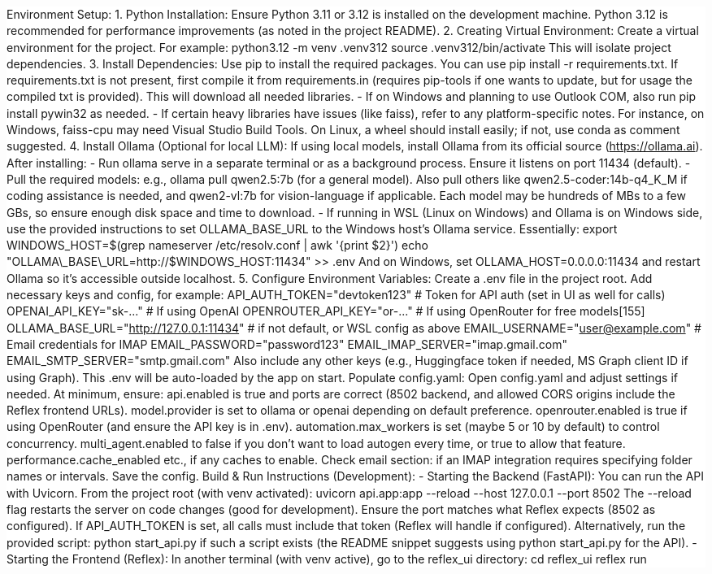 Environment Setup: 1. Python Installation: Ensure Python 3.11 or 3.12 is installed on the development machine. Python 3.12 is recommended for performance improvements (as noted in the project README). 2. Creating Virtual Environment: Create a virtual environment for the project. For example:
python3.12 -m venv .venv312
source .venv312/bin/activate
This will isolate project dependencies. 3. Install Dependencies: Use pip to install the required packages. You can use pip install -r requirements.txt. If requirements.txt is not present, first compile it from requirements.in (requires pip-tools if one wants to update, but for usage the compiled txt is provided). This will download all needed libraries. - If on Windows and planning to use Outlook COM, also run pip install pywin32 as needed. - If certain heavy libraries have issues (like faiss), refer to any platform-specific notes. For instance, on Windows, faiss-cpu may need Visual Studio Build Tools. On Linux, a wheel should install easily; if not, use conda as comment suggested. 4. Install Ollama (Optional for local LLM): If using local models, install Ollama from its official source (https://ollama.ai). After installing: - Run ollama serve in a separate terminal or as a background process. Ensure it listens on port 11434 (default). - Pull the required models: e.g., ollama pull qwen2.5:7b (for a general model). Also pull others like qwen2.5-coder:14b-q4\_K\_M if coding assistance is needed, and qwen2-vl:7b for vision-language if applicable. Each model may be hundreds of MBs to a few GBs, so ensure enough disk space and time to download. - If running in WSL (Linux on Windows) and Ollama is on Windows side, use the provided instructions to set OLLAMA\_BASE\_URL to the Windows host’s Ollama service. Essentially:
export WINDOWS\_HOST=$(grep nameserver /etc/resolv.conf | awk '{print $2}')
echo "OLLAMA\_BASE\_URL=http://$WINDOWS\_HOST:11434" >> .env
And on Windows, set OLLAMA\_HOST=0.0.0.0:11434 and restart Ollama so it’s accessible outside localhost. 5. Configure Environment Variables: Create a .env file in the project root. Add necessary keys and config, for example:
API\_AUTH\_TOKEN="devtoken123" # Token for API auth (set in UI as well for calls)
OPENAI\_API\_KEY="sk-..." # If using OpenAI
OPENROUTER\_API\_KEY="or-..." # If using OpenRouter for free models[155]
OLLAMA\_BASE\_URL="http://127.0.0.1:11434" # if not default, or WSL config as above
EMAIL\_USERNAME="user@example.com" # Email credentials for IMAP
EMAIL\_PASSWORD="password123"
EMAIL\_IMAP\_SERVER="imap.gmail.com"
EMAIL\_SMTP\_SERVER="smtp.gmail.com"
Also include any other keys (e.g., Huggingface token if needed, MS Graph client ID if using Graph). This .env will be auto-loaded by the app on start.
Populate config.yaml: Open config.yaml and adjust settings if needed. At minimum, ensure:
api.enabled is true and ports are correct (8502 backend, and allowed CORS origins include the Reflex frontend URLs).
model.provider is set to ollama or openai depending on default preference.
openrouter.enabled is true if using OpenRouter (and ensure the API key is in .env).
automation.max\_workers is set (maybe 5 or 10 by default) to control concurrency.
multi\_agent.enabled to false if you don’t want to load autogen every time, or true to allow that feature.
performance.cache\_enabled etc., if any caches to enable.
Check email section: if an IMAP integration requires specifying folder names or intervals.
Save the config.
Build & Run Instructions (Development): - Starting the Backend (FastAPI): You can run the API with Uvicorn. From the project root (with venv activated):
uvicorn api.app:app --reload --host 127.0.0.1 --port 8502
The --reload flag restarts the server on code changes (good for development). Ensure the port matches what Reflex expects (8502 as configured). If API\_AUTH\_TOKEN is set, all calls must include that token (Reflex will handle if configured). Alternatively, run the provided script:
python start\_api.py
if such a script exists (the README snippet suggests using python start\_api.py for the API). - Starting the Frontend (Reflex): In another terminal (with venv active), go to the reflex\_ui directory:
cd reflex\_ui
reflex run